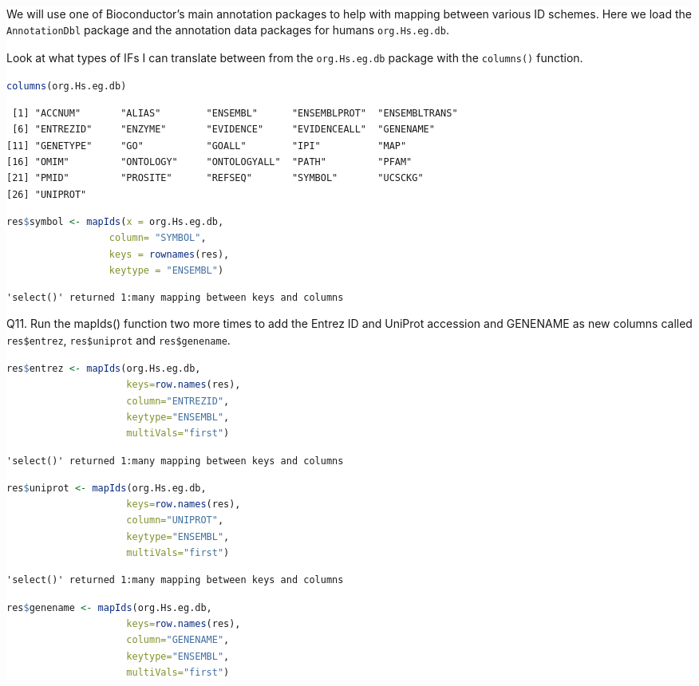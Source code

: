We will use one of Bioconductor’s main annotation packages to help with
mapping between various ID schemes. Here we load the `AnnotationDbl`
package and the annotation data packages for humans `org.Hs.eg.db`.

Look at what types of IFs I can translate between from the
`org.Hs.eg.db` package with the `columns()` function.

``` r
columns(org.Hs.eg.db)
```

     [1] "ACCNUM"       "ALIAS"        "ENSEMBL"      "ENSEMBLPROT"  "ENSEMBLTRANS"
     [6] "ENTREZID"     "ENZYME"       "EVIDENCE"     "EVIDENCEALL"  "GENENAME"    
    [11] "GENETYPE"     "GO"           "GOALL"        "IPI"          "MAP"         
    [16] "OMIM"         "ONTOLOGY"     "ONTOLOGYALL"  "PATH"         "PFAM"        
    [21] "PMID"         "PROSITE"      "REFSEQ"       "SYMBOL"       "UCSCKG"      
    [26] "UNIPROT"     

``` r
res$symbol <- mapIds(x = org.Hs.eg.db, 
                  column= "SYMBOL",
                  keys = rownames(res),
                  keytype = "ENSEMBL")
```

    'select()' returned 1:many mapping between keys and columns

Q11. Run the mapIds() function two more times to add the Entrez ID and
UniProt accession and GENENAME as new columns called `res$entrez`,
`res$uniprot` and `res$genename`.

``` r
res$entrez <- mapIds(org.Hs.eg.db,
                     keys=row.names(res),
                     column="ENTREZID",
                     keytype="ENSEMBL",
                     multiVals="first")
```

    'select()' returned 1:many mapping between keys and columns

``` r
res$uniprot <- mapIds(org.Hs.eg.db,
                     keys=row.names(res),
                     column="UNIPROT",
                     keytype="ENSEMBL",
                     multiVals="first")
```

    'select()' returned 1:many mapping between keys and columns

``` r
res$genename <- mapIds(org.Hs.eg.db,
                     keys=row.names(res),
                     column="GENENAME",
                     keytype="ENSEMBL",
                     multiVals="first")
```
